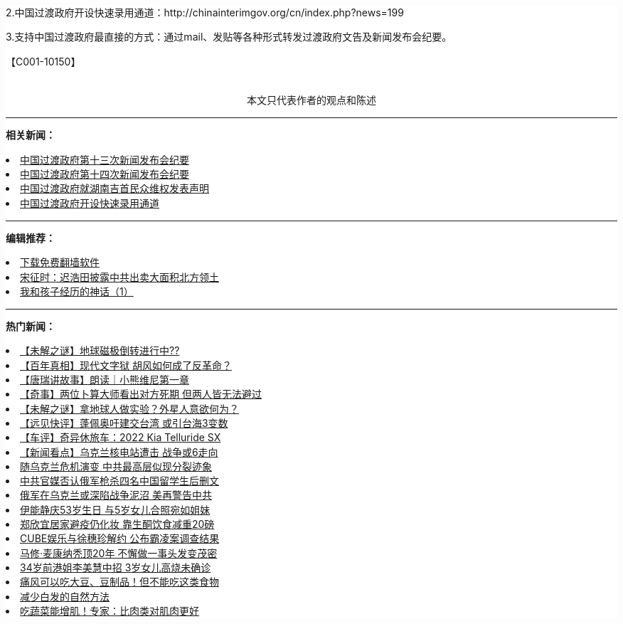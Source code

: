 <p>2.中国过渡政府开设快速录用通道：http://chinainterimgov.org/cn/index.php?news=199</p>
<p>3.支持中国过渡政府最直接的方式：通过mail、发贴等各种形式转发过渡政府文告及新闻发布会纪要。</p>
<p>【C001-10150】<br /><font color=#ffffff>(http://www.dajiyuan.com)</font><br /><center><font class=GY13>本文只代表作者的观点和陈述</font></center></p>
	
<hr>


<strong>相关新闻：</strong>
<li><a href="https://github.com/zhhqsq3413/djy/blob/master/gb/8/8/31/n2247041.md#1">中国过渡政府第十三次新闻发布会纪要</a></li>
<li><a href="https://github.com/zhhqsq3413/djy/blob/master/gb/8/9/2/n2249827.md#1">中国过渡政府第十四次新闻发布会纪要</a></li>
<li><a href="https://github.com/zhhqsq3413/djy/blob/master/gb/8/9/5/n2253236.md#1">中国过渡政府就湖南吉首民众维权发表声明</a></li>
<li><a href="https://github.com/zhhqsq3413/djy/blob/master/gb/8/9/8/n2255989.md#1">中国过渡政府开设快速录用通道</a></li>
<hr>


<strong>编辑推荐：</strong>
<li><a href="https://github.com/upjkzu3674/www/blob/master/README.md?dfh#1" target="_blank">下载免费翻墙软件</a></li><li><a href="https://github.com/tsiac2612/djy/blob/master/gb/19/6/20/n11334759.md#1" target="_blank">宋征时：迟浩田披露中共出卖大面积北方领土</a></li><li><a href="https://github.com/tsiac2612/djy/blob/master/gb/16/7/4/n8065341.md#1" target="_blank">我和孩子经历的神话（1）</a></li>
<hr>

<strong>热门新闻：</strong>
<li><a href="https://github.com/zhhqsq3413/djy/blob/master/gb/22/2/25/n13605590.md#1">【未解之谜】地球磁极倒转进行中??</a></li>
<li><a href="https://github.com/zhhqsq3413/djy/blob/master/gb/22/2/22/n13597113.md#1">【百年真相】现代文字狱 胡风如何成了反革命？</a></li>
<li><a href="https://github.com/zhhqsq3413/djy/blob/master/gb/22/2/28/n13610168.md#1">【唐瑞讲故事】朗读｜小熊维尼第一章</a></li>
<li><a href="https://github.com/zhhqsq3413/djy/blob/master/gb/22/2/17/n13582752.md#1">【奇事】两位卜算大师看出对方死期 但两人皆无法避过</a></li>
<li><a href="https://github.com/zhhqsq3413/djy/blob/master/gb/22/2/21/n13594785.md#1">【未解之谜】拿地球人做实验？外星人意欲何为？</a></li>
<li><a href="https://github.com/zhhqsq3413/djy/blob/master/gb/22/3/4/n13622943.md#1">【远见快评】蓬佩奥吁建交台湾 或引台海3变数</a></li>
<li><a href="https://github.com/zhhqsq3413/djy/blob/master/gb/22/3/5/n13623088.md#1">【车评】奇异休旅车：2022 Kia Telluride SX</a></li>
<li><a href="https://github.com/zhhqsq3413/djy/blob/master/gb/22/3/4/n13622508.md#1">【新闻看点】乌克兰核电站遭击 战争或6走向</a></li>
<li><a href="https://github.com/zhhqsq3413/djy/blob/master/gb/22/3/3/n13619947.md#1">随乌克兰危机演变 中共最高层似现分裂迹象</a></li>
<li><a href="https://github.com/zhhqsq3413/djy/blob/master/gb/22/3/3/n13620188.md#1">中共官媒否认俄军枪杀四名中国留学生后删文</a></li>
<li><a href="https://github.com/zhhqsq3413/djy/blob/master/gb/22/3/4/n13622400.md#1">俄军在乌克兰或深陷战争泥沼 美再警告中共</a></li>
<li><a href="https://github.com/zhhqsq3413/djy/blob/master/gb/22/3/4/n13622771.md#1">伊能静庆53岁生日 与5岁女儿合照宛如姐妹</a></li>
<li><a href="https://github.com/zhhqsq3413/djy/blob/master/gb/22/3/4/n13622910.md#1">郑欣宜居家避疫仍化妆 靠生酮饮食减重20磅</a></li>
<li><a href="https://github.com/zhhqsq3413/djy/blob/master/gb/22/3/5/n13623650.md#1">CUBE娱乐与徐穗珍解约 公布霸凌案调查结果</a></li>
<li><a href="https://github.com/zhhqsq3413/djy/blob/master/gb/22/3/3/n13620385.md#1">马修·麦康纳秃顶20年 不懈做一事头发变茂密</a></li>
<li><a href="https://github.com/zhhqsq3413/djy/blob/master/gb/22/3/3/n13620170.md#1">34岁前港姐李美慧中招 3岁女儿高烧未确诊</a></li>
<li><a href="https://github.com/zhhqsq3413/djy/blob/master/gb/22/2/26/n13606787.md#1">痛风可以吃大豆、豆制品！但不能吃这类食物</a></li>
<li><a href="https://github.com/zhhqsq3413/djy/blob/master/gb/22/3/2/n13616608.md#1">减少白发的自然方法</a></li>
<li><a href="https://github.com/zhhqsq3413/djy/blob/master/gb/22/2/26/n13606756.md#1">吃蔬菜能增肌！专家：比肉类对肌肉更好</a></li>